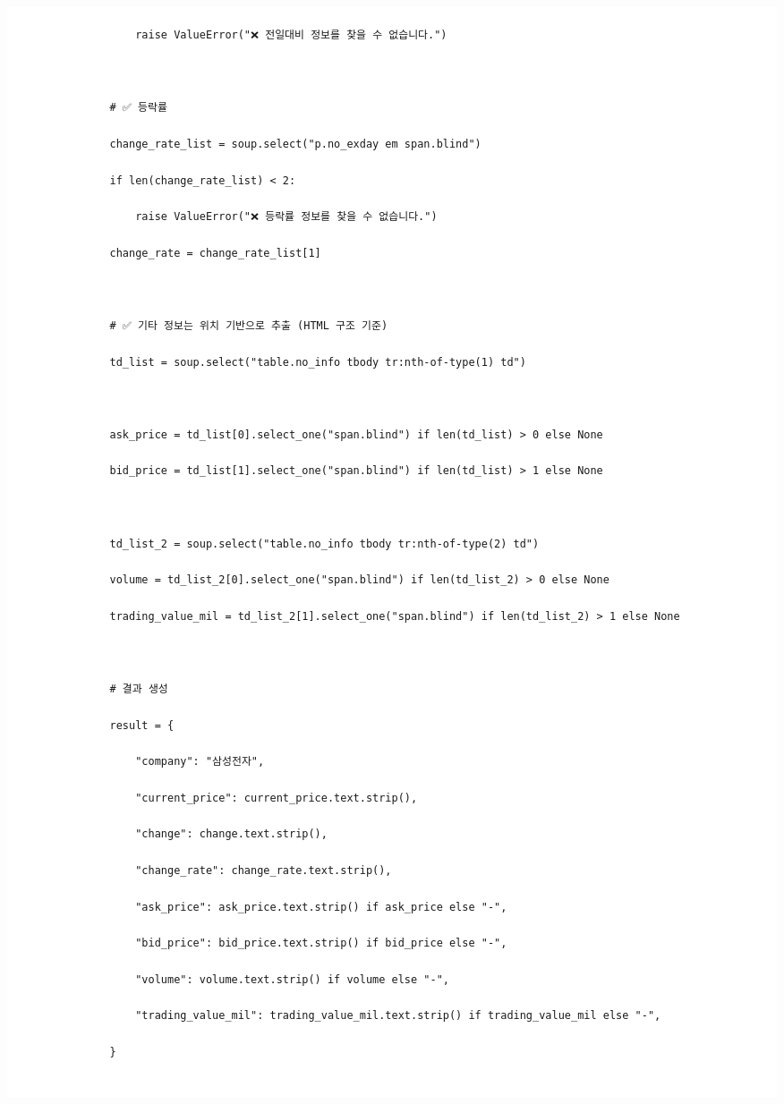 ```samsung_service.py(클래스 이름이 없는 경우 - 일부분에 대한 크롤링을 계속 해오지 못함 )

                    raise ValueError("❌ 전일대비 정보를 찾을 수 없습니다.")

  

                # ✅ 등락률

                change_rate_list = soup.select("p.no_exday em span.blind")

                if len(change_rate_list) < 2:

                    raise ValueError("❌ 등락률 정보를 찾을 수 없습니다.")

                change_rate = change_rate_list[1]

  

                # ✅ 기타 정보는 위치 기반으로 추출 (HTML 구조 기준)

                td_list = soup.select("table.no_info tbody tr:nth-of-type(1) td")

  

                ask_price = td_list[0].select_one("span.blind") if len(td_list) > 0 else None

                bid_price = td_list[1].select_one("span.blind") if len(td_list) > 1 else None

  

                td_list_2 = soup.select("table.no_info tbody tr:nth-of-type(2) td")

                volume = td_list_2[0].select_one("span.blind") if len(td_list_2) > 0 else None

                trading_value_mil = td_list_2[1].select_one("span.blind") if len(td_list_2) > 1 else None

  

                # 결과 생성

                result = {

                    "company": "삼성전자",

                    "current_price": current_price.text.strip(),

                    "change": change.text.strip(),

                    "change_rate": change_rate.text.strip(),

                    "ask_price": ask_price.text.strip() if ask_price else "-",

                    "bid_price": bid_price.text.strip() if bid_price else "-",

                    "volume": volume.text.strip() if volume else "-",

                    "trading_value_mil": trading_value_mil.text.strip() if trading_value_mil else "-",

                }

  

```